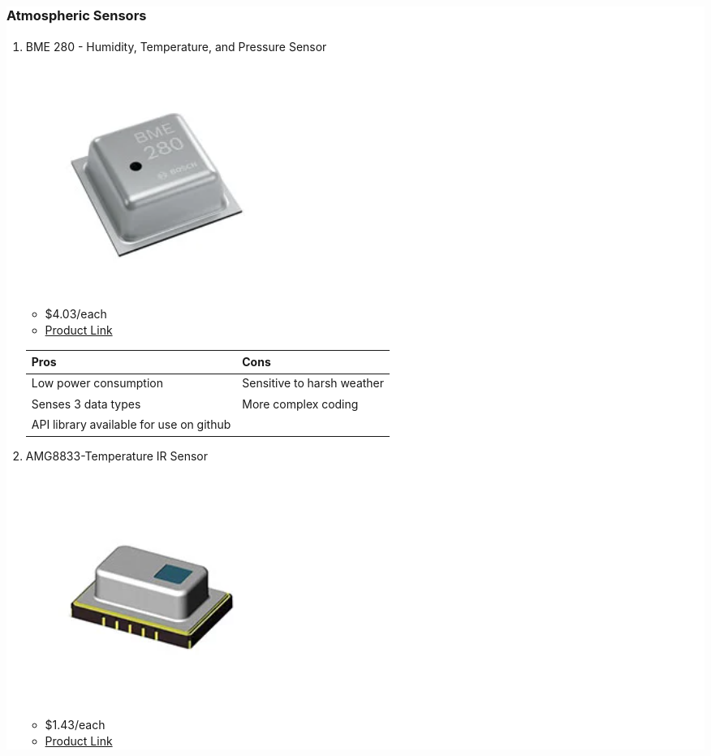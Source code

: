 ### Atmospheric Sensors

1. BME 280 - Humidity, Temperature, and Pressure Sensor

    ![](sensor_1.png)

    * $4.03/each
    * [Product Link](https://www.digikey.com/en/products/detail/bosch-sensortec/BME280/6136306)

    | Pros                                                              | Cons                                 |
    | ----------------------------------------------------------------- | -------------------------------------|
    | Low power consumption                                             | Sensitive to harsh weather           |
    | Senses 3 data types                                               | More complex coding                  |
    | API library available for use on github                           |                     

2. AMG8833-Temperature IR Sensor

    ![](sensor_2.png)

    * $1.43/each
    * [Product Link](https://www.digikey.com/en/products/detail/texas-instruments/LM7805MPX-NOPB/6110583)
